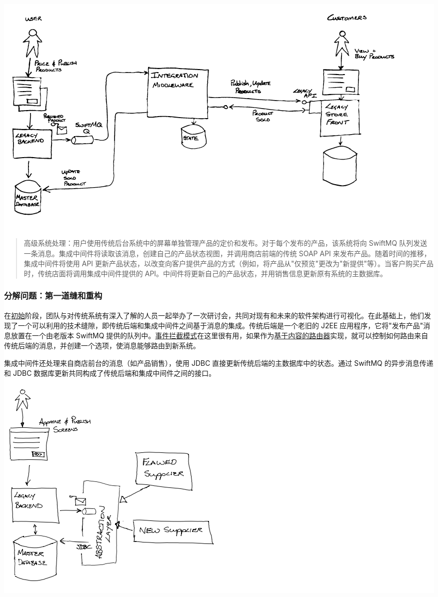 ![](./asserts/IntegrationMiddleWareRemoval_1.png)

> 高级系统处理：用户使用传统后台系统中的屏幕单独管理产品的定价和发布。对于每个发布的产品，该系统将向 SwiftMQ 队列发送一条消息。集成中间件将读取该消息，创建自己的产品状态视图，并调用商店前端的传统 SOAP API 来发布产品。随着时间的推移，集成中间件将使用 API 更新产品状态，以改变向客户提供产品的方式（例如，将产品从"仅预览"更改为"新提供"等）。当客户购买产品时，传统店面将调用集成中间件提供的 API。中间件将更新自己的产品状态，并用销售信息更新原有系统的主数据库。

### 分解问题：第一道缝和重构

在[初始](https://martinfowler.com/articles/lean-inception/)阶段，团队与对传统系统有深入了解的人员一起举办了一次研讨会，共同对现有和未来的软件架构进行可视化。在此基础上，他们发现了一个可以利用的技术缝隙，即传统后端和集成中间件之间基于消息的集成。传统后端是一个老旧的 J2EE 应用程序，它将"发布产品"消息放置在一个由老版本 SwiftMQ 提供的队列中。[事件拦截模式](https://martinfowler.com/articles/patterns-legacy-displacement/event-interception.html)在这里很有用，如果作为[基于内容的路由器](http://www.enterpriseintegrationpatterns.com/ContentBasedRouter.html)实现，就可以控制如何路由来自传统后端的消息，并创建一个选项，使消息能够路由到新系统。

集成中间件还处理来自商店前台的消息（如产品销售），使用 JDBC 直接更新传统后端的主数据库中的状态。通过 SwiftMQ 的异步消息传递和 JDBC 数据库更新共同构成了传统后端和集成中间件之间的接口。

![](./asserts/BranchByAbstraction.png)
